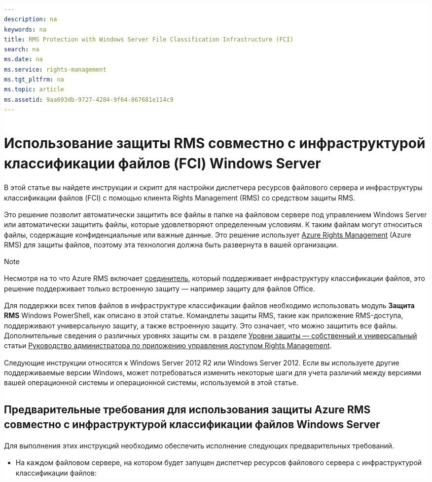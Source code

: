 ```yaml
---
description: na
keywords: na
title: RMS Protection with Windows Server File Classification Infrastructure (FCI)
search: na
ms.date: na
ms.service: rights-management
ms.tgt_pltfrm: na
ms.topic: article
ms.assetid: 9aa693db-9727-4284-9f64-867681e114c9
---
```

# Использование защиты RMS совместно с инфраструктурой классификации файлов (FCI) Windows Server
В этой статье вы найдете инструкции и скрипт для настройки диспетчера ресурсов файлового сервера и инфраструктуры классификации файлов (FCI) с помощью клиента Rights Management (RMS) со средством защиты RMS.

Это решение позволит автоматически защитить все файлы в папке на файловом сервере под управлением Windows Server или автоматически защитить файлы, которые удовлетворяют определенным условиям. К таким файлам могут относиться файлы, содержащие конфиденциальные или важные данные. Это решение использует [Azure Rights Management](../Topic/Azure_Rights_Management.md) (Azure RMS) для защиты файлов, поэтому эта технология должна быть развернута в вашей организации.

> [!NOTE]
> Несмотря на то что Azure RMS включает [соединитель](https://technet.microsoft.com/library/dn375964.aspx), который поддерживает инфраструктуру классификации файлов, это решение поддерживает только встроенную защиту — например защиту для файлов Office.
> 
> Для поддержки всех типов файлов в инфраструктуре классификации файлов необходимо использовать модуль **Защита RMS** Windows PowerShell, как описано в этой статье. Командлеты защиты RMS, такие как приложение RMS-доступа, поддерживают универсальную защиту, а также встроенную защиту. Это означает, что можно защитить все файлы. Дополнительные сведения о различных уровнях защиты см. в разделе [Уровни защиты — собственный и универсальный](../Topic/Rights_Management_sharing_application_administrator_guide.md#BKMK_LevelsofProtection) статьи [Руководство администратора по приложению управления доступом Rights Management](../Topic/Rights_Management_sharing_application_administrator_guide.md).

Следующие инструкции относятся к Windows Server 2012 R2 или Windows Server 2012. Если вы используете другие поддерживаемые версии Windows, может потребоваться изменить некоторые шаги для учета различий между версиями вашей операционной системы и операционной системы, используемой в этой статье.

## Предварительные требования для использования защиты Azure RMS совместно с инфраструктурой классификации файлов Windows Server
Для выполнения этих инструкций необходимо обеспечить исполнение следующих предварительных требований.

-   На каждом файловом сервере, на котором будет запущен диспетчер ресурсов файлового сервера с инфраструктурой классификации файлов:
